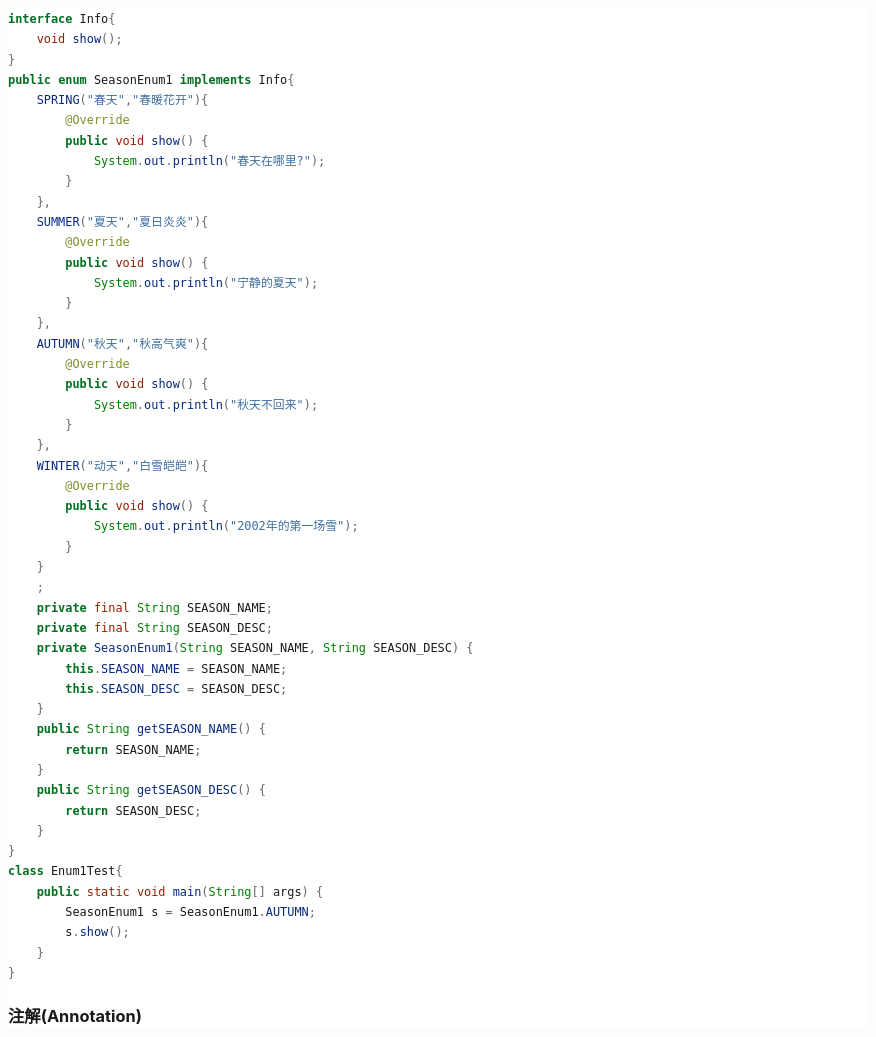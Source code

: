 ```java
interface Info{
    void show();
}
public enum SeasonEnum1 implements Info{
    SPRING("春天","春暖花开"){
        @Override
        public void show() {
            System.out.println("春天在哪里?");
        }
    },
    SUMMER("夏天","夏日炎炎"){
        @Override
        public void show() {
            System.out.println("宁静的夏天");
        }
    },
    AUTUMN("秋天","秋高气爽"){
        @Override
        public void show() {
            System.out.println("秋天不回来");
        }
    },
    WINTER("动天","白雪皑皑"){
        @Override
        public void show() {
            System.out.println("2002年的第一场雪");
        }
    }
    ;
    private final String SEASON_NAME;
    private final String SEASON_DESC;
    private SeasonEnum1(String SEASON_NAME, String SEASON_DESC) {
        this.SEASON_NAME = SEASON_NAME;
        this.SEASON_DESC = SEASON_DESC;
    }
    public String getSEASON_NAME() {
        return SEASON_NAME;
    }
    public String getSEASON_DESC() {
        return SEASON_DESC;
    }
}
class Enum1Test{
    public static void main(String[] args) {
        SeasonEnum1 s = SeasonEnum1.AUTUMN;
        s.show();
    }
}
```

### 注解(Annotation)
